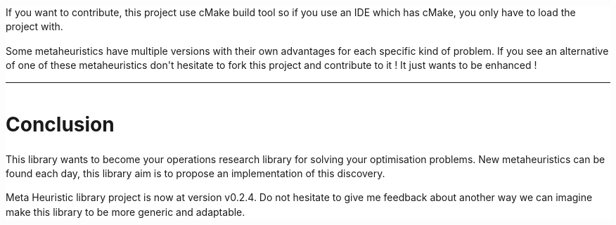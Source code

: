 If you want to contribute, this project use cMake build tool so if you use an IDE which has cMake, you only have to load the project with.

Some metaheuristics have multiple versions with their own advantages for each specific kind of problem. If you see an alternative of one of these metaheuristics don't hesitate to fork this project and contribute to it ! It just wants to be enhanced !

---

# Conclusion

This library wants to become your operations research library for solving your optimisation problems. New metaheuristics can be found each day, this library aim is to propose an implementation of this discovery.

Meta Heuristic library project is now at version v0.2.4. Do not hesitate to give me feedback about another way we can imagine make this library to be more generic and adaptable.
